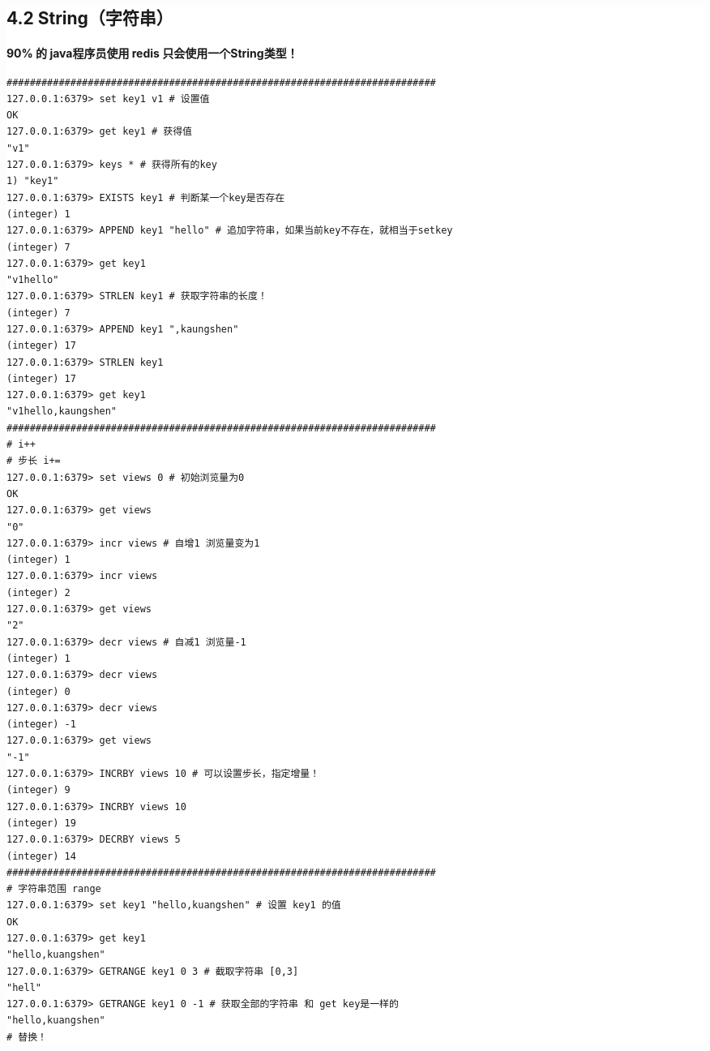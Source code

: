 ## 4.2 String（字符串）

**90% 的 java程序员使用 redis 只会使用一个String类型！**

```shell
##########################################################################
127.0.0.1:6379> set key1 v1 # 设置值
OK
127.0.0.1:6379> get key1 # 获得值
"v1"
127.0.0.1:6379> keys * # 获得所有的key
1) "key1"
127.0.0.1:6379> EXISTS key1 # 判断某一个key是否存在
(integer) 1
127.0.0.1:6379> APPEND key1 "hello" # 追加字符串，如果当前key不存在，就相当于setkey
(integer) 7
127.0.0.1:6379> get key1
"v1hello"
127.0.0.1:6379> STRLEN key1 # 获取字符串的长度！
(integer) 7
127.0.0.1:6379> APPEND key1 ",kaungshen"
(integer) 17
127.0.0.1:6379> STRLEN key1
(integer) 17
127.0.0.1:6379> get key1
"v1hello,kaungshen"
##########################################################################
# i++
# 步长 i+=
127.0.0.1:6379> set views 0 # 初始浏览量为0
OK
127.0.0.1:6379> get views
"0"
127.0.0.1:6379> incr views # 自增1 浏览量变为1
(integer) 1
127.0.0.1:6379> incr views
(integer) 2
127.0.0.1:6379> get views
"2"
127.0.0.1:6379> decr views # 自减1 浏览量-1
(integer) 1
127.0.0.1:6379> decr views
(integer) 0
127.0.0.1:6379> decr views
(integer) -1
127.0.0.1:6379> get views
"-1"
127.0.0.1:6379> INCRBY views 10 # 可以设置步长，指定增量！
(integer) 9
127.0.0.1:6379> INCRBY views 10
(integer) 19
127.0.0.1:6379> DECRBY views 5
(integer) 14
##########################################################################
# 字符串范围 range
127.0.0.1:6379> set key1 "hello,kuangshen" # 设置 key1 的值
OK
127.0.0.1:6379> get key1
"hello,kuangshen"
127.0.0.1:6379> GETRANGE key1 0 3 # 截取字符串 [0,3]
"hell"
127.0.0.1:6379> GETRANGE key1 0 -1 # 获取全部的字符串 和 get key是一样的
"hello,kuangshen"
# 替换！
```